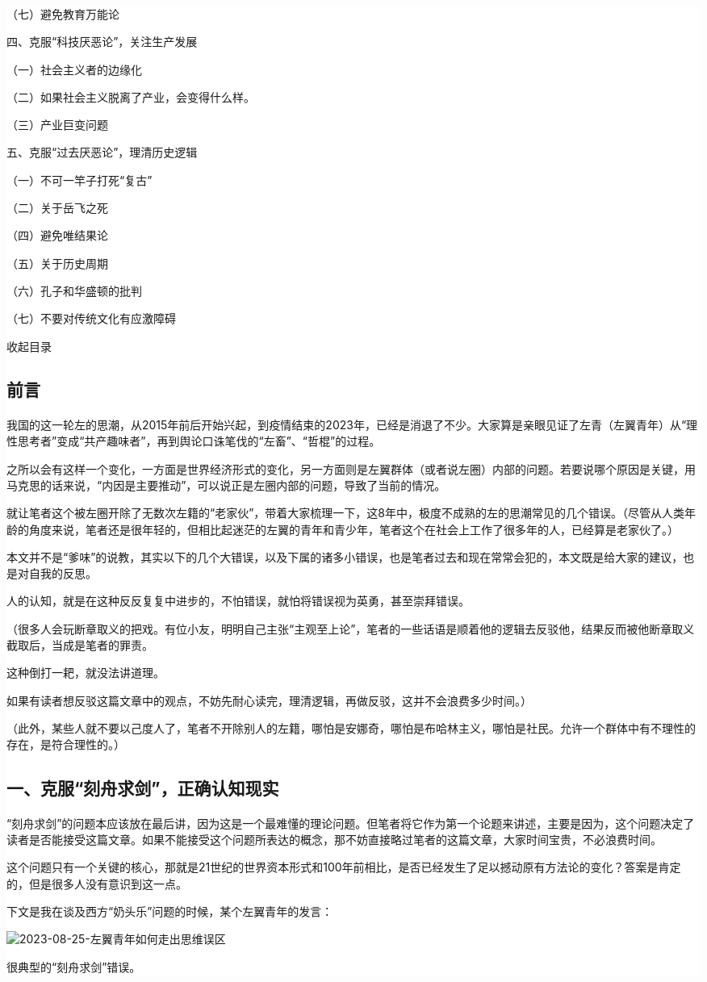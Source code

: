 （七）避免教育万能论

四、克服“科技厌恶论”，关注生产发展

（一）社会主义者的边缘化

（二）如果社会主义脱离了产业，会变得什么样。

（三）产业巨变问题

五、克服“过去厌恶论”，理清历史逻辑

（一）不可一竿子打死“复古”

（二）关于岳飞之死

（四）避免唯结果论

（五）关于历史周期

（六）孔子和华盛顿的批判

（七）不要对传统文化有应激障碍

收起目录

## 前言

我国的这一轮左的思潮，从2015年前后开始兴起，到疫情结束的2023年，已经是消退了不少。大家算是亲眼见证了左青（左翼青年）从“理性思考者”变成“共产趣味者”，再到舆论口诛笔伐的“左畜”、“哲棍”的过程。

之所以会有这样一个变化，一方面是世界经济形式的变化，另一方面则是左翼群体（或者说左圈）内部的问题。若要说哪个原因是关键，用马克思的话来说，“内因是主要推动”，可以说正是左圈内部的问题，导致了当前的情况。

就让笔者这个被左圈开除了无数次左籍的“老家伙”，带着大家梳理一下，这8年中，极度不成熟的左的思潮常见的几个错误。（尽管从人类年龄的角度来说，笔者还是很年轻的，但相比起迷茫的左翼的青年和青少年，笔者这个在社会上工作了很多年的人，已经算是老家伙了。）

本文并不是“爹味”的说教，其实以下的几个大错误，以及下属的诸多小错误，也是笔者过去和现在常常会犯的，本文既是给大家的建议，也是对自我的反思。

人的认知，就是在这种反反复复中进步的，不怕错误，就怕将错误视为英勇，甚至崇拜错误。

（很多人会玩断章取义的把戏。有位小友，明明自己主张“主观至上论”，笔者的一些话语是顺着他的逻辑去反驳他，结果反而被他断章取义截取后，当成是笔者的罪责。

这种倒打一耙，就没法讲道理。

如果有读者想反驳这篇文章中的观点，不妨先耐心读完，理清逻辑，再做反驳，这并不会浪费多少时间。）

（此外，某些人就不要以己度人了，笔者不开除别人的左籍，哪怕是安娜奇，哪怕是布哈林主义，哪怕是社民。允许一个群体中有不理性的存在，是符合理性的。）

## 一、克服“刻舟求剑”，正确认知现实

“刻舟求剑”的问题本应该放在最后讲，因为这是一个最难懂的理论问题。但笔者将它作为第一个论题来讲述，主要是因为，这个问题决定了读者是否能接受这篇文章。如果不能接受这个问题所表达的概念，那不妨直接略过笔者的这篇文章，大家时间宝贵，不必浪费时间。

这个问题只有一个关键的核心，那就是21世纪的世界资本形式和100年前相比，是否已经发生了足以撼动原有方法论的变化？答案是肯定的，但是很多人没有意识到这一点。

下文是我在谈及西方“奶头乐”问题的时候，某个左翼青年的发言：

![2023-08-25-左翼青年如何走出思维误区](assets/2023-08-25-左翼青年如何走出思维误区.jpeg)

很典型的“刻舟求剑”错误。
